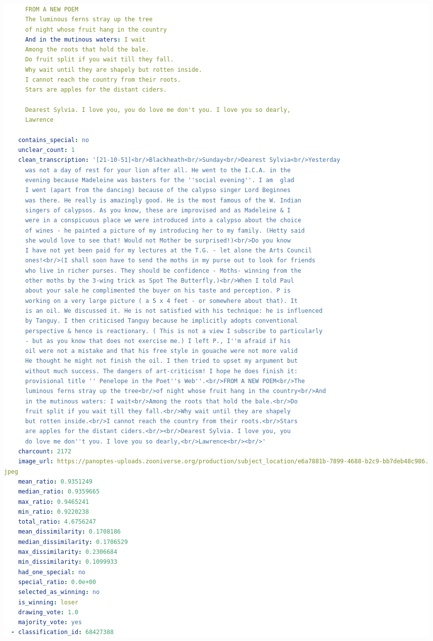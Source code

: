 ```yaml
      FROM A NEW POEM
      The luminous ferns stray up the tree
      of night whose fruit hang in the country
      And in the mutinous waters: I wait
      Among the roots that hold the bale.
      Do fruit split if you wait till they fall.
      Why wait until they are shapely but rotten inside.
      I cannot reach the country from their roots.
      Stars are apples for the distant ciders.

      Dearest Sylvia. I love you, you do love me don't you. I love you so dearly,
      Lawrence

    contains_special: no
    unclear_count: 1
    clean_transcription: '[21-10-51]<br/>Blackheath<br/>Sunday<br/>Dearest Sylvia<br/>Yesterday
      was not a day of rest for your lion after all. He went to the I.C.A. in the
      evening because Madeleine was basters for the ''social evening''. I am  glad
      I went (apart from the dancing) because of the calypso singer Lord Beginnes
      was there. He really is amazingly good. He is the most famous of the W. Indian
      singers of calypsos. As you know, these are improvised and as Madeleine & I
      were in a conspicuous place we were introduced into a calypso about the choice
      of wines - he painted a picture of my introducing her to my family. (Hetty said
      she would love to see that! Would not Mother be surprised!)<br/>Do you know
      I have not yet been paid for my lectures at the T.G. - let alone the Arts Council
      ones!<br/>(I shall soon have to send the moths in my purse out to look for friends
      who live in richer purses. They should be confidence - Moths- winning from the
      other moths by the 3-wing trick as Spot The Butterfly.)<br/>When I told Paul
      about your sale he complimented the buyer on his taste and perception. P is
      working on a very large picture ( a 5 x 4 feet - or somewhere about that). It
      is an oil. We discussed it. He is not satisfied with his technique: he is influenced
      by Tanguy. I then criticised Tanguy because he implicitly adopts conventional
      perspective & hence is reactionary. ( This is not a view I subscribe to particularly
      - but as you know that does not exercise me.) I left P., I''m afraid if his
      oil were not a mistake and that his free style in gouache were not more valid
      He thought he might not finish the oil. I then tried to upset my argument but
      without much success. The dangers of art-criticism! I hope he does finish it:
      provisional title '' Penelope in the Poet''s Web''.<br/>FROM A NEW POEM<br/>The
      luminous ferns stray up the tree<br/>of night whose fruit hang in the country<br/>And
      in the mutinous waters: I wait<br/>Among the roots that hold the bale.<br/>Do
      fruit split if you wait till they fall.<br/>Why wait until they are shapely
      but rotten inside.<br/>I cannot reach the country from their roots.<br/>Stars
      are apples for the distant ciders.<br/><br/>Dearest Sylvia. I love you, you
      do love me don''t you. I love you so dearly,<br/>Lawrence<br/><br/>'
    charcount: 2172
    image_url: https://panoptes-uploads.zooniverse.org/production/subject_location/e6a7881b-7899-4688-b2c9-bb7deb48c986.jpeg
    mean_ratio: 0.9351249
    median_ratio: 0.9359665
    max_ratio: 0.9465241
    min_ratio: 0.9220238
    total_ratio: 4.6756247
    mean_dissimilarity: 0.1708186
    median_dissimilarity: 0.1706529
    max_dissimilarity: 0.2306684
    min_dissimilarity: 0.1099933
    had_one_special: no
    special_ratio: 0.0e+00
    selected_as_winning: no
    is_winning: loser
    drawing_vote: 1.0
    majority_vote: yes
  - classification_id: 68427388
```